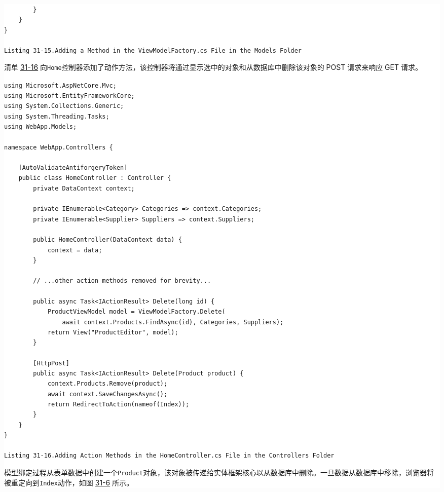 ```
        }
    }
}

Listing 31-15.Adding a Method in the ViewModelFactory.cs File in the Models Folder

```

清单 [31-16](#PC19) 向`Home`控制器添加了动作方法，该控制器将通过显示选中的对象和从数据库中删除该对象的 POST 请求来响应 GET 请求。

```
using Microsoft.AspNetCore.Mvc;
using Microsoft.EntityFrameworkCore;
using System.Collections.Generic;
using System.Threading.Tasks;
using WebApp.Models;

namespace WebApp.Controllers {

    [AutoValidateAntiforgeryToken]
    public class HomeController : Controller {
        private DataContext context;

        private IEnumerable<Category> Categories => context.Categories;
        private IEnumerable<Supplier> Suppliers => context.Suppliers;

        public HomeController(DataContext data) {
            context = data;
        }

        // ...other action methods removed for brevity...

        public async Task<IActionResult> Delete(long id) {
            ProductViewModel model = ViewModelFactory.Delete(
                await context.Products.FindAsync(id), Categories, Suppliers);
            return View("ProductEditor", model);
        }

        [HttpPost]
        public async Task<IActionResult> Delete(Product product) {
            context.Products.Remove(product);
            await context.SaveChangesAsync();
            return RedirectToAction(nameof(Index));
        }
    }
}

Listing 31-16.Adding Action Methods in the HomeController.cs File in the Controllers Folder

```

模型绑定过程从表单数据中创建一个`Product`对象，该对象被传递给实体框架核心以从数据库中删除。一旦数据从数据库中移除，浏览器将被重定向到`Index`动作，如图 [31-6](#Fig6) 所示。

